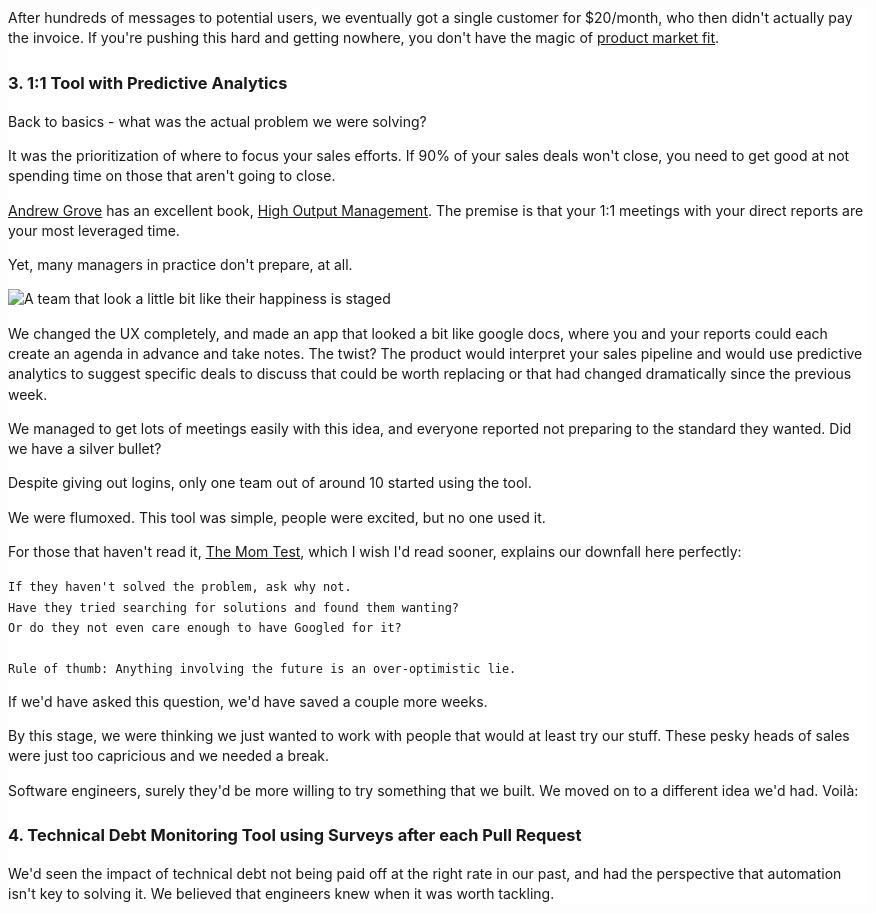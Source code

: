 After hundreds of messages to potential users, we eventually got a single customer for $20/month, who then didn't actually pay the invoice. If you're pushing this hard and getting nowhere, you don't have the magic of [product market fit](https://www.youtube.com/watch?v=l-vfn97QTr0).

### 3. 1:1 Tool with Predictive Analytics

Back to basics - what was the actual problem we were solving?

It was the prioritization of where to focus your sales efforts. If 90% of your sales deals won't close, you need to get good at not spending time on those that aren't going to close.

[Andrew Grove](https://en.wikipedia.org/wiki/Andrew_Grove) has an excellent book, [High Output Management](https://www.amazon.com/High-Output-Management-Andrew-Grove/dp/0679762884/ref=sr_1_1?dchild=1&keywords=high+output+management&qid=1610712757&s=books&sr=1-1). The premise is that your 1:1 meetings with your direct reports are your most leveraged time.

Yet, many managers in practice don't prepare, at all.

![A team that look a little bit like their happiness is staged](../images/blog/pivoting/amazing-team.jpg)

We changed the UX completely, and made an app that looked a bit like google docs, where you and your reports could each create an agenda in advance and take notes. The twist? The product would interpret your sales pipeline and would use predictive analytics to suggest specific deals to discuss that could be worth replacing or that had changed dramatically since the previous week.

We managed to get lots of meetings easily with this idea, and everyone reported not preparing to the standard they wanted. Did we have a silver bullet?

Despite giving out logins, only one team out of around 10 started using the tool. 

We were flumoxed. This tool was simple, people were excited, but no one used it.

For those that haven't read it, [The Mom Test](http://momtestbook.com/), which I wish I'd read sooner, explains our downfall here perfectly:

```
If they haven't solved the problem, ask why not.
Have they tried searching for solutions and found them wanting?
Or do they not even care enough to have Googled for it?

Rule of thumb: Anything involving the future is an over-optimistic lie.
```

If we'd have asked this question, we'd have saved a couple more weeks.

By this stage, we were thinking we just wanted to work with people that would at least try our stuff. These pesky heads of sales were just too capricious and we needed a break.

Software engineers, surely they'd be more willing to try something that we built. We moved on to a different idea we'd had. Voilà:

### 4. Technical Debt Monitoring Tool using Surveys after each Pull Request

We'd seen the impact of technical debt not being paid off at the right rate in our past, and had the perspective that automation isn't key to solving it. We believed that engineers knew when it was worth tackling.
